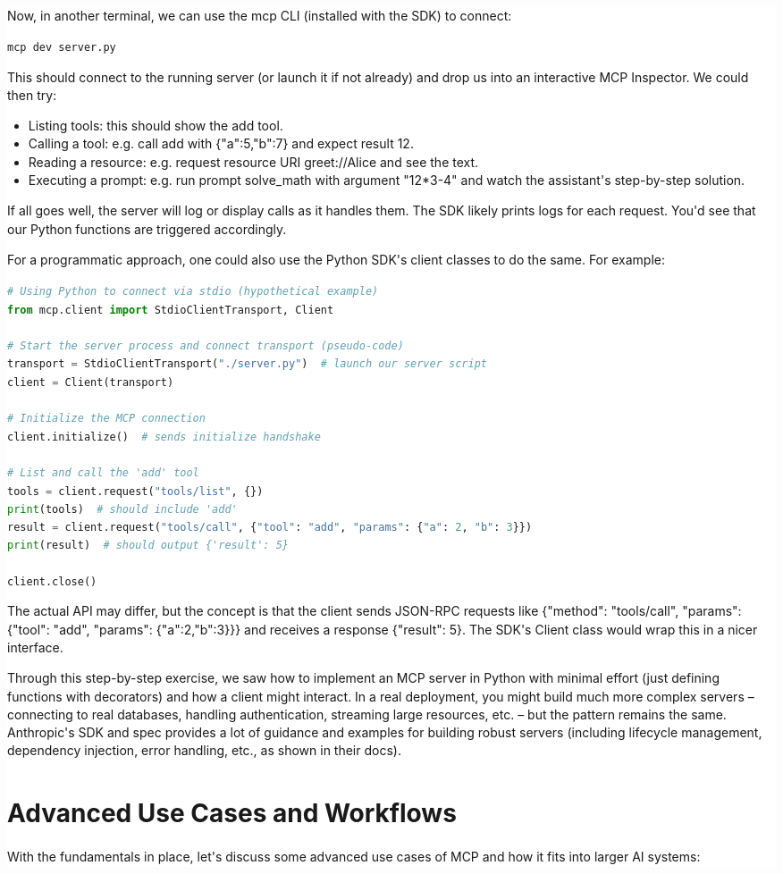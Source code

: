 Now, in another terminal, we can use the mcp CLI (installed with the SDK) to connect:

```bash
mcp dev server.py
```

This should connect to the running server (or launch it if not already) and drop us into an interactive MCP Inspector. We could then try:
- Listing tools: this should show the add tool.
- Calling a tool: e.g. call add with {"a":5,"b":7} and expect result 12.
- Reading a resource: e.g. request resource URI greet://Alice and see the text.
- Executing a prompt: e.g. run prompt solve_math with argument "12*3-4" and watch the assistant's step-by-step solution.

If all goes well, the server will log or display calls as it handles them. The SDK likely prints logs for each request. You'd see that our Python functions are triggered accordingly.

For a programmatic approach, one could also use the Python SDK's client classes to do the same. For example:

```python
# Using Python to connect via stdio (hypothetical example)
from mcp.client import StdioClientTransport, Client

# Start the server process and connect transport (pseudo-code)
transport = StdioClientTransport("./server.py")  # launch our server script
client = Client(transport)

# Initialize the MCP connection
client.initialize()  # sends initialize handshake

# List and call the 'add' tool
tools = client.request("tools/list", {})
print(tools)  # should include 'add'
result = client.request("tools/call", {"tool": "add", "params": {"a": 2, "b": 3}})
print(result)  # should output {'result': 5}

client.close()
```

The actual API may differ, but the concept is that the client sends JSON-RPC requests like {"method": "tools/call", "params": {"tool": "add", "params": {"a":2,"b":3}}} and receives a response {"result": 5}. The SDK's Client class would wrap this in a nicer interface.

Through this step-by-step exercise, we saw how to implement an MCP server in Python with minimal effort (just defining functions with decorators) and how a client might interact. In a real deployment, you might build much more complex servers – connecting to real databases, handling authentication, streaming large resources, etc. – but the pattern remains the same. Anthropic's SDK and spec provides a lot of guidance and examples for building robust servers (including lifecycle management, dependency injection, error handling, etc., as shown in their docs).

# Advanced Use Cases and Workflows

With the fundamentals in place, let's discuss some advanced use cases of MCP and how it fits into larger AI systems:
